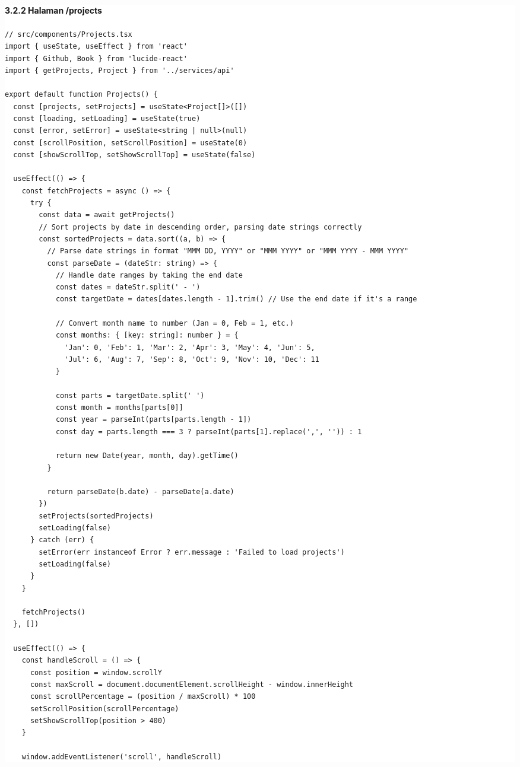 #### 3.2.2 Halaman /projects
```tsx
// src/components/Projects.tsx
import { useState, useEffect } from 'react'
import { Github, Book } from 'lucide-react'
import { getProjects, Project } from '../services/api'

export default function Projects() {
  const [projects, setProjects] = useState<Project[]>([])
  const [loading, setLoading] = useState(true)
  const [error, setError] = useState<string | null>(null)
  const [scrollPosition, setScrollPosition] = useState(0)
  const [showScrollTop, setShowScrollTop] = useState(false)

  useEffect(() => {
    const fetchProjects = async () => {
      try {
        const data = await getProjects()
        // Sort projects by date in descending order, parsing date strings correctly
        const sortedProjects = data.sort((a, b) => {
          // Parse date strings in format "MMM DD, YYYY" or "MMM YYYY" or "MMM YYYY - MMM YYYY"
          const parseDate = (dateStr: string) => {
            // Handle date ranges by taking the end date
            const dates = dateStr.split(' - ')
            const targetDate = dates[dates.length - 1].trim() // Use the end date if it's a range
            
            // Convert month name to number (Jan = 0, Feb = 1, etc.)
            const months: { [key: string]: number } = {
              'Jan': 0, 'Feb': 1, 'Mar': 2, 'Apr': 3, 'May': 4, 'Jun': 5,
              'Jul': 6, 'Aug': 7, 'Sep': 8, 'Oct': 9, 'Nov': 10, 'Dec': 11
            }
            
            const parts = targetDate.split(' ')
            const month = months[parts[0]]
            const year = parseInt(parts[parts.length - 1])
            const day = parts.length === 3 ? parseInt(parts[1].replace(',', '')) : 1
            
            return new Date(year, month, day).getTime()
          }
          
          return parseDate(b.date) - parseDate(a.date)
        })
        setProjects(sortedProjects)
        setLoading(false)
      } catch (err) {
        setError(err instanceof Error ? err.message : 'Failed to load projects')
        setLoading(false)
      }
    }

    fetchProjects()
  }, [])

  useEffect(() => {
    const handleScroll = () => {
      const position = window.scrollY
      const maxScroll = document.documentElement.scrollHeight - window.innerHeight
      const scrollPercentage = (position / maxScroll) * 100
      setScrollPosition(scrollPercentage)
      setShowScrollTop(position > 400)
    }

    window.addEventListener('scroll', handleScroll)
```